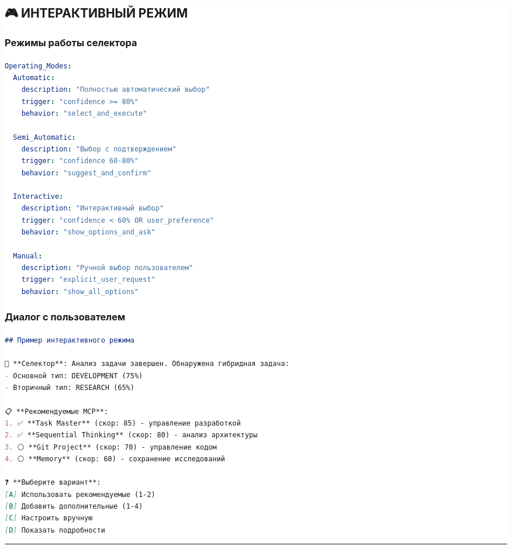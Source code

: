
## 🎮 ИНТЕРАКТИВНЫЙ РЕЖИМ

### **Режимы работы селектора**

```yaml
Operating_Modes:
  Automatic:
    description: "Полностью автоматический выбор"
    trigger: "confidence >= 80%"
    behavior: "select_and_execute"
  
  Semi_Automatic:
    description: "Выбор с подтверждением"
    trigger: "confidence 60-80%"
    behavior: "suggest_and_confirm"
  
  Interactive:
    description: "Интерактивный выбор"
    trigger: "confidence < 60% OR user_preference"
    behavior: "show_options_and_ask"
  
  Manual:
    description: "Ручной выбор пользователем"
    trigger: "explicit_user_request"
    behavior: "show_all_options"
```

### **Диалог с пользователем**

```markdown
## Пример интерактивного режима

🤖 **Селектор**: Анализ задачи завершен. Обнаружена гибридная задача:
- Основной тип: DEVELOPMENT (75%)
- Вторичный тип: RESEARCH (65%)

📋 **Рекомендуемые MCP**:
1. ✅ **Task Master** (скор: 85) - управление разработкой
2. ✅ **Sequential Thinking** (скор: 80) - анализ архитектуры  
3. ⚪ **Git Project** (скор: 70) - управление кодом
4. ⚪ **Memory** (скор: 60) - сохранение исследований

❓ **Выберите вариант**:
[A] Использовать рекомендуемые (1-2)
[B] Добавить дополнительные (1-4)  
[C] Настроить вручную
[D] Показать подробности
```

---
